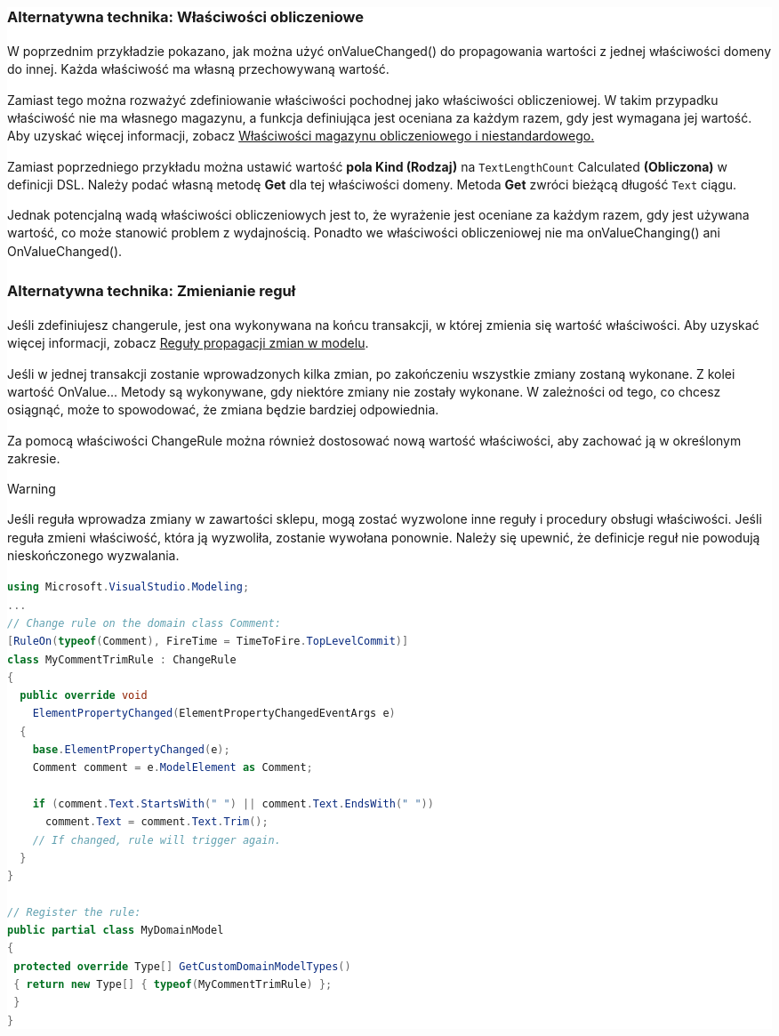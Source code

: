 ### <a name="alternative-technique-calculated-properties"></a>Alternatywna technika: Właściwości obliczeniowe

W poprzednim przykładzie pokazano, jak można użyć onValueChanged() do propagowania wartości z jednej właściwości domeny do innej. Każda właściwość ma własną przechowywaną wartość.

Zamiast tego można rozważyć zdefiniowanie właściwości pochodnej jako właściwości obliczeniowej. W takim przypadku właściwość nie ma własnego magazynu, a funkcja definiująca jest oceniana za każdym razem, gdy jest wymagana jej wartość. Aby uzyskać więcej informacji, zobacz [Właściwości magazynu obliczeniowego i niestandardowego.](../modeling/calculated-and-custom-storage-properties.md)

Zamiast poprzedniego przykładu można ustawić wartość **pola Kind (Rodzaj)** na `TextLengthCount` Calculated **(Obliczona)** w definicji DSL. Należy podać własną metodę **Get** dla tej właściwości domeny. Metoda **Get** zwróci bieżącą długość `Text` ciągu.

Jednak potencjalną wadą właściwości obliczeniowych jest to, że wyrażenie jest oceniane za każdym razem, gdy jest używana wartość, co może stanowić problem z wydajnością. Ponadto we właściwości obliczeniowej nie ma onValueChanging() ani OnValueChanged().

### <a name="alternative-technique-change-rules"></a>Alternatywna technika: Zmienianie reguł

Jeśli zdefiniujesz changerule, jest ona wykonywana na końcu transakcji, w której zmienia się wartość właściwości.  Aby uzyskać więcej informacji, zobacz [Reguły propagacji zmian w modelu](../modeling/rules-propagate-changes-within-the-model.md).

Jeśli w jednej transakcji zostanie wprowadzonych kilka zmian, po zakończeniu wszystkie zmiany zostaną wykonane. Z kolei wartość OnValue... Metody są wykonywane, gdy niektóre zmiany nie zostały wykonane. W zależności od tego, co chcesz osiągnąć, może to spowodować, że zmiana będzie bardziej odpowiednia.

Za pomocą właściwości ChangeRule można również dostosować nową wartość właściwości, aby zachować ją w określonym zakresie.

> [!WARNING]
> Jeśli reguła wprowadza zmiany w zawartości sklepu, mogą zostać wyzwolone inne reguły i procedury obsługi właściwości. Jeśli reguła zmieni właściwość, która ją wyzwoliła, zostanie wywołana ponownie. Należy się upewnić, że definicje reguł nie powodują nieskończonego wyzwalania.

```csharp
using Microsoft.VisualStudio.Modeling;
...
// Change rule on the domain class Comment:
[RuleOn(typeof(Comment), FireTime = TimeToFire.TopLevelCommit)]
class MyCommentTrimRule : ChangeRule
{
  public override void
    ElementPropertyChanged(ElementPropertyChangedEventArgs e)
  {
    base.ElementPropertyChanged(e);
    Comment comment = e.ModelElement as Comment;

    if (comment.Text.StartsWith(" ") || comment.Text.EndsWith(" "))
      comment.Text = comment.Text.Trim();
    // If changed, rule will trigger again.
  }
}

// Register the rule:
public partial class MyDomainModel
{
 protected override Type[] GetCustomDomainModelTypes()
 { return new Type[] { typeof(MyCommentTrimRule) };
 }
}
```
